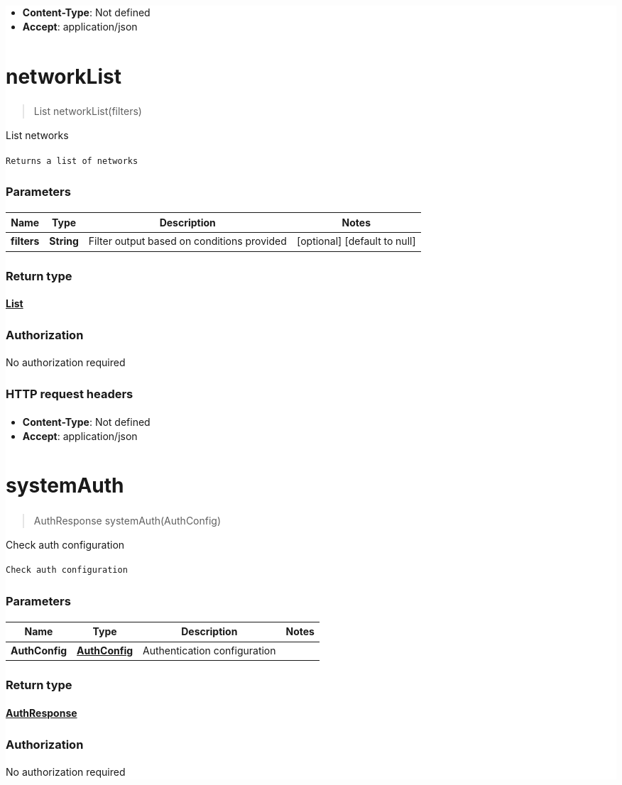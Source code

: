 - **Content-Type**: Not defined
- **Accept**: application/json

<a name="networkList"></a>
# **networkList**
> List networkList(filters)

List networks

    Returns a list of networks

### Parameters

|Name | Type | Description  | Notes |
|------------- | ------------- | ------------- | -------------|
| **filters** | **String**| Filter output based on conditions provided | [optional] [default to null] |

### Return type

[**List**](../Models/Network.md)

### Authorization

No authorization required

### HTTP request headers

- **Content-Type**: Not defined
- **Accept**: application/json

<a name="systemAuth"></a>
# **systemAuth**
> AuthResponse systemAuth(AuthConfig)

Check auth configuration

    Check auth configuration

### Parameters

|Name | Type | Description  | Notes |
|------------- | ------------- | ------------- | -------------|
| **AuthConfig** | [**AuthConfig**](../Models/AuthConfig.md)| Authentication configuration | |

### Return type

[**AuthResponse**](../Models/AuthResponse.md)

### Authorization

No authorization required
